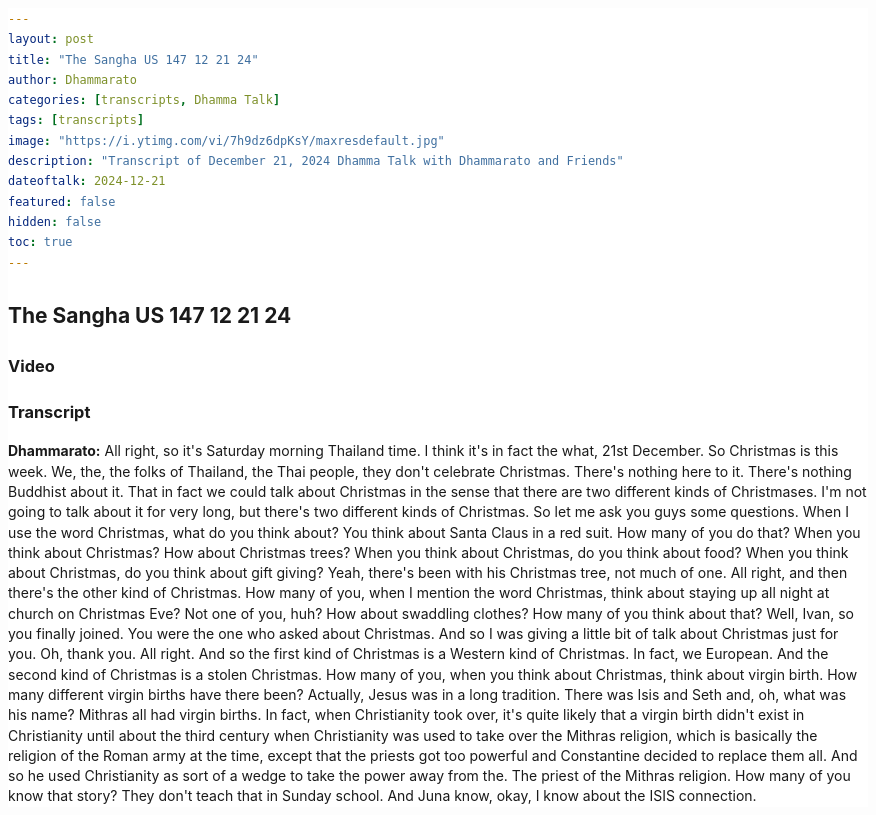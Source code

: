 ```yaml
---
layout: post
title: "The Sangha US 147 12 21 24"
author: Dhammarato
categories: [transcripts, Dhamma Talk]
tags: [transcripts]
image: "https://i.ytimg.com/vi/7h9dz6dpKsY/maxresdefault.jpg"
description: "Transcript of December 21, 2024 Dhamma Talk with Dhammarato and Friends"
dateoftalk: 2024-12-21
featured: false
hidden: false
toc: true
---
```


## The Sangha US 147 12 21 24

### Video


<p><iframe style="width:100%;" height="315" src="https://www.youtube.com/embed/7h9dz6dpKsY?rel=0&amp;showinfo=0" frameborder="0" allowfullscreen></iframe></p>


### Transcript


**Dhammarato:** All right, so it's Saturday morning Thailand time. I think it's in fact the what, 21st December. So Christmas is this week. We, the, the folks of Thailand, the Thai people, they don't celebrate Christmas. There's nothing here to it. There's nothing Buddhist about it. That in fact we could talk about Christmas in the sense that there are two different kinds of Christmases. I'm not going to talk about it for very long, but there's two different kinds of Christmas. So let me ask you guys some questions. When I use the word Christmas, what do you think about? You think about Santa Claus in a red suit. How many of you do that? When you think about Christmas? How about Christmas trees? When you think about Christmas, do you think about food? When you think about Christmas, do you think about gift giving? Yeah, there's been with his Christmas tree, not much of one. All right, and then there's the other kind of Christmas. How many of you, when I mention the word Christmas, think about staying up all night at church on Christmas Eve? Not one of you, huh? How about swaddling clothes? How many of you think about that? Well, Ivan, so you finally joined. You were the one who asked about Christmas. And so I was giving a little bit of talk about Christmas just for you. Oh, thank you. All right. And so the first kind of Christmas is a Western kind of Christmas. In fact, we European. And the second kind of Christmas is a stolen Christmas. How many of you, when you think about Christmas, think about virgin birth. How many different virgin births have there been? Actually, Jesus was in a long tradition. There was Isis and Seth and, oh, what was his name? Mithras all had virgin births. In fact, when Christianity took over, it's quite likely that a virgin birth didn't exist in Christianity until about the third century when Christianity was used to take over the Mithras religion, which is basically the religion of the Roman army at the time, except that the priests got too powerful and Constantine decided to replace them all. And so he used Christianity as sort of a wedge to take the power away from the. The priest of the Mithras religion. How many of you know that story? They don't teach that in Sunday school. And Juna know, okay, I know about the ISIS connection.
